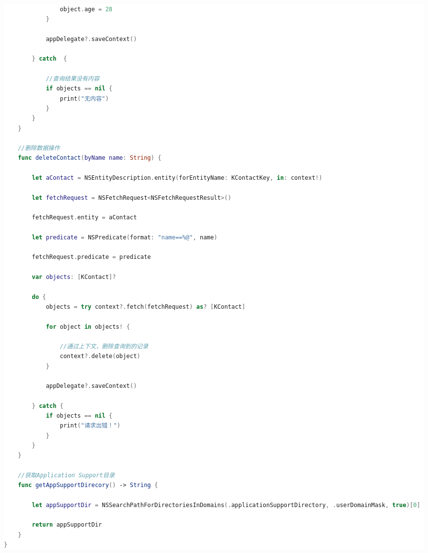 ```swift
                object.age = 28
            }
            
            appDelegate?.saveContext()
            
        } catch  {
            
            //查询结果没有内容
            if objects == nil {
                print("无内容")
            }
        }
    }
    
    //删除数据操作
    func deleteContact(byName name: String) {
        
        let aContact = NSEntityDescription.entity(forEntityName: KContactKey, in: context!)
        
        let fetchRequest = NSFetchRequest<NSFetchRequestResult>()
        
        fetchRequest.entity = aContact
        
        let predicate = NSPredicate(format: "name==%@", name)
        
        fetchRequest.predicate = predicate
        
        var objects: [KContact]?
        
        do {
            objects = try context?.fetch(fetchRequest) as? [KContact]
            
            for object in objects! {
                
                //通过上下文，删除查询到的记录
                context?.delete(object)
            }
            
            appDelegate?.saveContext()
            
        } catch {
            if objects == nil {
                print("请求出错！")
            }
        }
    }

    //获取Application Support目录
    func getAppSupportDirecory() -> String {
        
        let appSupportDir = NSSearchPathForDirectoriesInDomains(.applicationSupportDirectory, .userDomainMask, true)[0]
        
        return appSupportDir
    }
}
```
